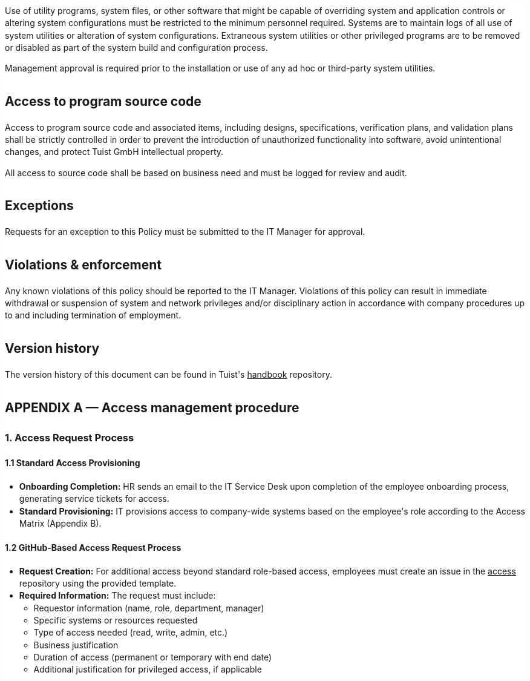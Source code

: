 Use of utility programs, system files, or other software that might be capable of overriding system and application controls
or altering system configurations must be restricted to the minimum personnel required. Systems are to maintain logs of all
use of system utilities or alteration of system configurations. Extraneous system utilities or other privileged programs are to
be removed or disabled as part of the system build and configuration process.

Management approval is required prior to the installation or use of any ad hoc or third-party system utilities.

## Access to program source code

Access to program source code and associated items, including designs, specifications, verification plans, and validation
plans shall be strictly controlled in order to prevent the introduction of unauthorized functionality into software, avoid
unintentional changes, and protect Tuist GmbH intellectual property.

All access to source code shall be based on business need and must be logged for review and audit.

## Exceptions

Requests for an exception to this Policy must be submitted to the IT Manager for approval.

## Violations & enforcement

Any known violations of this policy should be reported to the IT Manager. Violations of this policy can result in immediate
withdrawal or suspension of system and network privileges and/or disciplinary action in accordance with company
procedures up to and including termination of employment.

## Version history

The version history of this document can be found in Tuist's [handbook](https://github.com/tuist/handbook) repository.

## APPENDIX A — Access management procedure

### 1. Access Request Process

#### 1.1 Standard Access Provisioning
- **Onboarding Completion:** HR sends an email to the IT Service Desk upon completion of the employee onboarding process, generating service tickets for access.
- **Standard Provisioning:** IT provisions access to company-wide systems based on the employee's role according to the Access Matrix (Appendix B).

#### 1.2 GitHub-Based Access Request Process
- **Request Creation:** For additional access beyond standard role-based access, employees must create an issue in the [access](https://github.com/tuist/access) repository using the provided template.
- **Required Information:** The request must include:
  - Requestor information (name, role, department, manager)
  - Specific systems or resources requested
  - Type of access needed (read, write, admin, etc.)
  - Business justification
  - Duration of access (permanent or temporary with end date)
  - Additional justification for privileged access, if applicable
